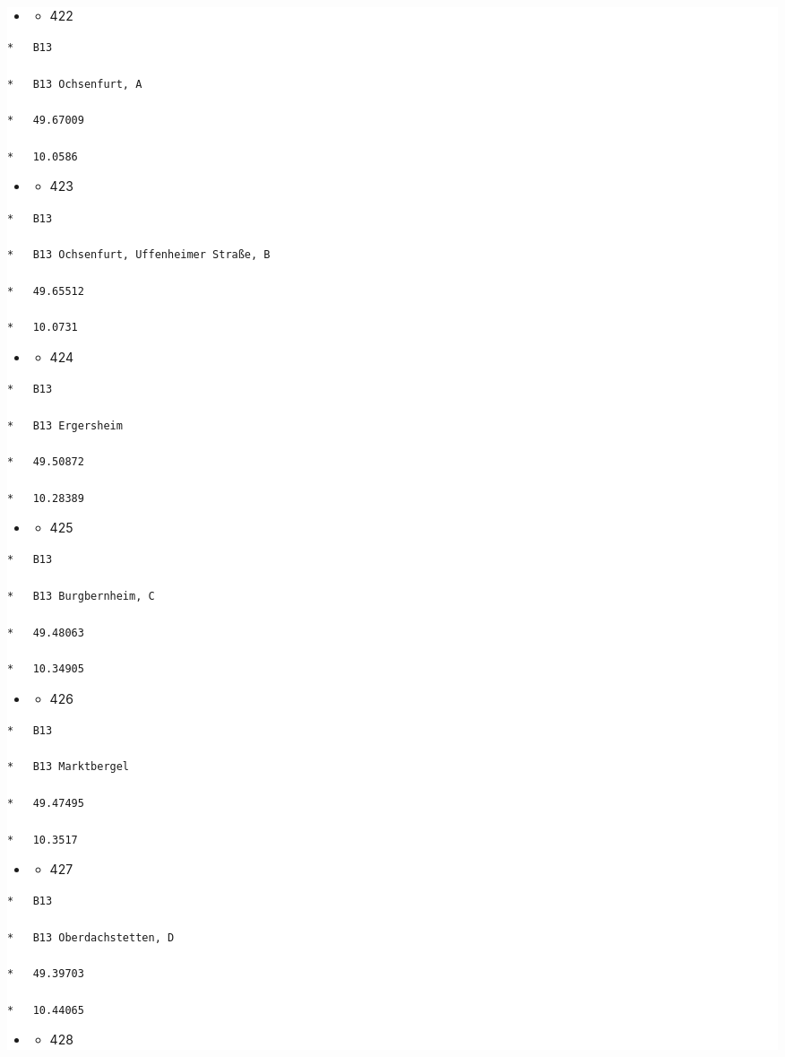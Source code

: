 
*    *   422

    *   B13

    *   B13 Ochsenfurt, A

    *   49.67009

    *   10.0586


*    *   423

    *   B13

    *   B13 Ochsenfurt, Uffenheimer Straße, B

    *   49.65512

    *   10.0731


*    *   424

    *   B13

    *   B13 Ergersheim

    *   49.50872

    *   10.28389


*    *   425

    *   B13

    *   B13 Burgbernheim, C

    *   49.48063

    *   10.34905


*    *   426

    *   B13

    *   B13 Marktbergel

    *   49.47495

    *   10.3517


*    *   427

    *   B13

    *   B13 Oberdachstetten, D

    *   49.39703

    *   10.44065


*    *   428
